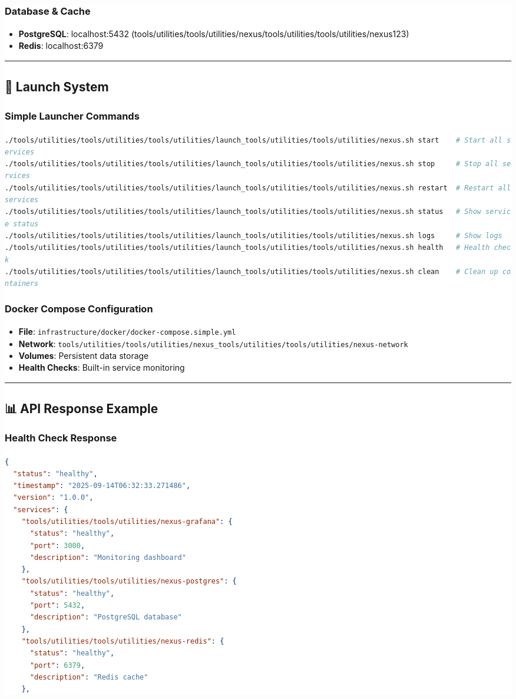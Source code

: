 ### **Database & Cache**

- **PostgreSQL**: localhost:5432 (tools/utilities/tools/utilities/nexus/tools/utilities/tools/utilities/nexus123)
- **Redis**: localhost:6379

---

## 🔧 **Launch System**

### **Simple Launcher Commands**

```bash
./tools/utilities/tools/utilities/tools/utilities/launch_tools/utilities/tools/utilities/nexus.sh start    # Start all services
./tools/utilities/tools/utilities/tools/utilities/launch_tools/utilities/tools/utilities/nexus.sh stop     # Stop all services
./tools/utilities/tools/utilities/tools/utilities/launch_tools/utilities/tools/utilities/nexus.sh restart  # Restart all services
./tools/utilities/tools/utilities/tools/utilities/launch_tools/utilities/tools/utilities/nexus.sh status   # Show service status
./tools/utilities/tools/utilities/tools/utilities/launch_tools/utilities/tools/utilities/nexus.sh logs     # Show logs
./tools/utilities/tools/utilities/tools/utilities/launch_tools/utilities/tools/utilities/nexus.sh health   # Health check
./tools/utilities/tools/utilities/tools/utilities/launch_tools/utilities/tools/utilities/nexus.sh clean    # Clean up containers
```

### **Docker Compose Configuration**

- **File**: `infrastructure/docker/docker-compose.simple.yml`
- **Network**: `tools/utilities/tools/utilities/nexus_tools/utilities/tools/utilities/nexus-network`
- **Volumes**: Persistent data storage
- **Health Checks**: Built-in service monitoring

---

## 📊 **API Response Example**

### **Health Check Response**

```json
{
  "status": "healthy",
  "timestamp": "2025-09-14T06:32:33.271486",
  "version": "1.0.0",
  "services": {
    "tools/utilities/tools/utilities/nexus-grafana": {
      "status": "healthy",
      "port": 3000,
      "description": "Monitoring dashboard"
    },
    "tools/utilities/tools/utilities/nexus-postgres": {
      "status": "healthy",
      "port": 5432,
      "description": "PostgreSQL database"
    },
    "tools/utilities/tools/utilities/nexus-redis": {
      "status": "healthy",
      "port": 6379,
      "description": "Redis cache"
    },
```